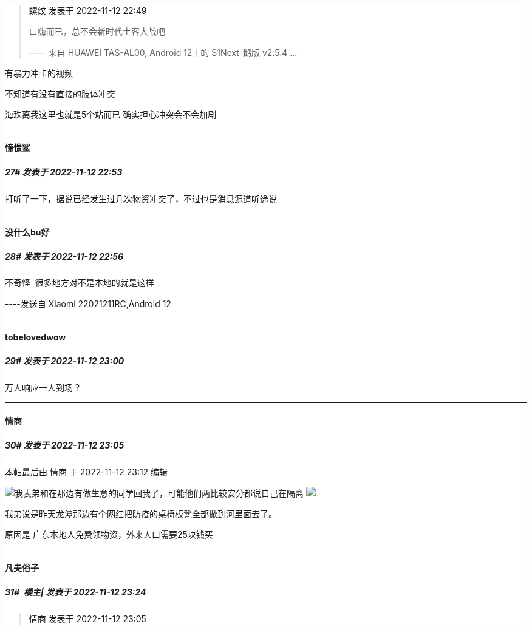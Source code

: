 <blockquote><a href="httphttps://bbs.saraba1st.com/2b/forum.php?mod=redirect&amp;goto=findpost&amp;pid=58406281&amp;ptid=2104630" target="_blank">螺纹 发表于 2022-11-12 22:49</a>

口嗨而已，总不会新时代土客大战吧

—— 来自 HUAWEI TAS-AL00, Android 12上的 S1Next-鹅版 v2.5.4 ...</blockquote>
有暴力冲卡的视频

不知道有没有直接的肢体冲突

海珠离我这里也就是5个站而已 确实担心冲突会不会加剧

*****

####  憧憬鲨  
##### 27#       发表于 2022-11-12 22:53

打听了一下，据说已经发生过几次物资冲突了，不过也是消息源道听途说

*****

####  没什么bu好  
##### 28#       发表于 2022-11-12 22:56

不奇怪  很多地方对不是本地的就是这样

----发送自 [Xiaomi 22021211RC,Android 12](http://stage1.5j4m.com/?1.37)

*****

####  tobelovedwow  
##### 29#       发表于 2022-11-12 23:00

万人响应一人到场？

*****

####  情商  
##### 30#       发表于 2022-11-12 23:05

 本帖最后由 情商 于 2022-11-12 23:12 编辑 

<img src="https://static.saraba1st.com/image/smiley/face2017/068.png" referrerpolicy="no-referrer">我表弟和在那边有做生意的同学回我了，可能他们两比较安分都说自己在隔离
<img src="https://p.sda1.dev/8/69c1384867a2be73b4a8434a68b8fef8/CMP_20221112231009196.jpg" referrerpolicy="no-referrer">

我弟说是昨天龙潭那边有个网红把防疫的桌椅板凳全部掀到河里面去了。

原因是 广东本地人免费领物资，外来人口需要25块钱买



*****

####  凡夫俗子  
##### 31#         楼主| 发表于 2022-11-12 23:24

<blockquote><a href="httphttps://bbs.saraba1st.com/2b/forum.php?mod=redirect&amp;goto=findpost&amp;pid=58406532&amp;ptid=2104630" target="_blank">情商 发表于 2022-11-12 23:05</a>
